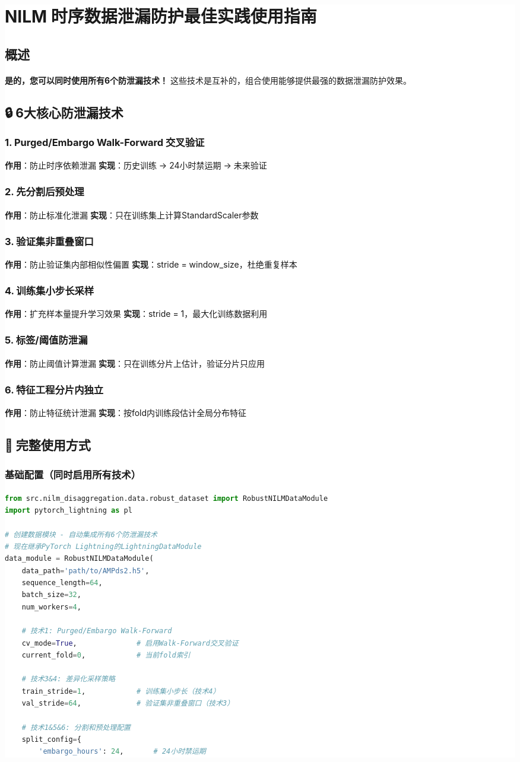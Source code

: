 # NILM 时序数据泄漏防护最佳实践使用指南

## 概述

**是的，您可以同时使用所有6个防泄漏技术！** 这些技术是互补的，组合使用能够提供最强的数据泄漏防护效果。

## 🔒 6大核心防泄漏技术

### 1. Purged/Embargo Walk-Forward 交叉验证
**作用**：防止时序依赖泄漏
**实现**：历史训练 → 24小时禁运期 → 未来验证

### 2. 先分割后预处理
**作用**：防止标准化泄漏
**实现**：只在训练集上计算StandardScaler参数

### 3. 验证集非重叠窗口
**作用**：防止验证集内部相似性偏置
**实现**：stride = window_size，杜绝重复样本

### 4. 训练集小步长采样
**作用**：扩充样本量提升学习效果
**实现**：stride = 1，最大化训练数据利用

### 5. 标签/阈值防泄漏
**作用**：防止阈值计算泄漏
**实现**：只在训练分片上估计，验证分片只应用

### 6. 特征工程分片内独立
**作用**：防止特征统计泄漏
**实现**：按fold内训练段估计全局分布特征

## 🚀 完整使用方式

### 基础配置（同时启用所有技术）

```python
from src.nilm_disaggregation.data.robust_dataset import RobustNILMDataModule
import pytorch_lightning as pl

# 创建数据模块 - 自动集成所有6个防泄漏技术
# 现在继承PyTorch Lightning的LightningDataModule
data_module = RobustNILMDataModule(
    data_path='path/to/AMPds2.h5',
    sequence_length=64,
    batch_size=32,
    num_workers=4,
    
    # 技术1: Purged/Embargo Walk-Forward
    cv_mode=True,              # 启用Walk-Forward交叉验证
    current_fold=0,            # 当前fold索引
    
    # 技术3&4: 差异化采样策略
    train_stride=1,            # 训练集小步长（技术4）
    val_stride=64,             # 验证集非重叠窗口（技术3）
    
    # 技术1&5&6: 分割和预处理配置
    split_config={
        'embargo_hours': 24,       # 24小时禁运期
```